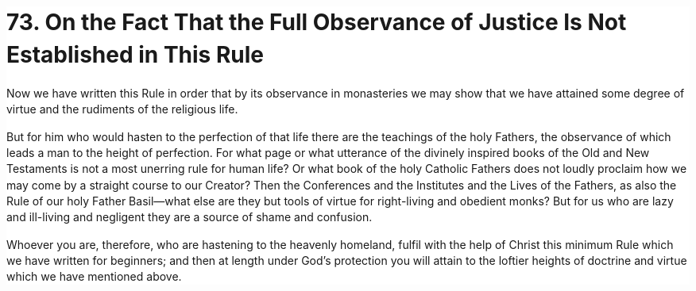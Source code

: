 # 73. On the Fact That the Full Observance of Justice Is Not Established in This Rule

Now we have written this Rule in order that by its observance in monasteries we may show that we have attained some degree of virtue and the rudiments of the religious life.

But for him who would hasten to the perfection of that life there are the teachings of the holy Fathers, the observance of which leads a man to the height of perfection. For what page or what utterance of the divinely inspired books of the Old and New Testaments is not a most unerring rule for human life? Or what book of the holy Catholic Fathers does not loudly proclaim how we may come by a straight course to our Creator? Then the Conferences and the Institutes and the Lives of the Fathers, as also the Rule of our holy Father Basil—what else are they but tools of virtue for right-living and obedient monks? But for us who are lazy and ill-living and negligent they are a source of shame and confusion.

Whoever you are, therefore, who are hastening to the heavenly homeland, fulfil with the help of Christ this minimum Rule which we have written for beginners; and then at length under God’s protection you will attain to the loftier heights of doctrine and virtue which we have mentioned above.

[^1]: Translated from the Latin by Leonard J. Doyle, *Rule for Monasteries* (Collegeville, MN: Liturgical Press, 1948). Digitized by Andrew Dunning.

